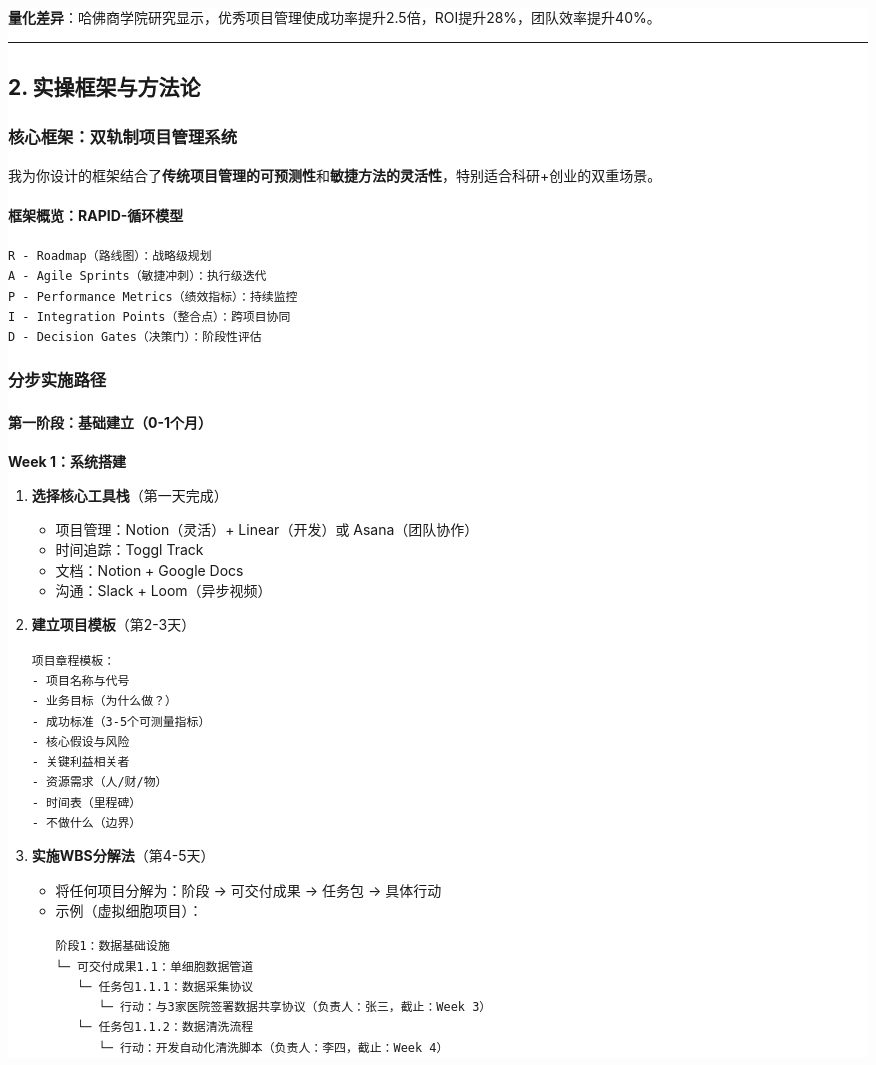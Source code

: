 **量化差异**：哈佛商学院研究显示，优秀项目管理使成功率提升2.5倍，ROI提升28%，团队效率提升40%。

---

## 2. 实操框架与方法论

### 核心框架：双轨制项目管理系统

我为你设计的框架结合了**传统项目管理的可预测性**和**敏捷方法的灵活性**，特别适合科研+创业的双重场景。

#### **框架概览：RAPID-循环模型**

```
R - Roadmap（路线图）：战略级规划
A - Agile Sprints（敏捷冲刺）：执行级迭代
P - Performance Metrics（绩效指标）：持续监控
I - Integration Points（整合点）：跨项目协同
D - Decision Gates（决策门）：阶段性评估
```

### 分步实施路径

#### **第一阶段：基础建立（0-1个月）**

**Week 1：系统搭建**
1. **选择核心工具栈**（第一天完成）
   - 项目管理：Notion（灵活）+ Linear（开发）或 Asana（团队协作）
   - 时间追踪：Toggl Track
   - 文档：Notion + Google Docs
   - 沟通：Slack + Loom（异步视频）

2. **建立项目模板**（第2-3天）
   ```
   项目章程模板：
   - 项目名称与代号
   - 业务目标（为什么做？）
   - 成功标准（3-5个可测量指标）
   - 核心假设与风险
   - 关键利益相关者
   - 资源需求（人/财/物）
   - 时间表（里程碑）
   - 不做什么（边界）
   ```

3. **实施WBS分解法**（第4-5天）
   - 将任何项目分解为：阶段 → 可交付成果 → 任务包 → 具体行动
   - 示例（虚拟细胞项目）：
     ```
     阶段1：数据基础设施
     └─ 可交付成果1.1：单细胞数据管道
        └─ 任务包1.1.1：数据采集协议
           └─ 行动：与3家医院签署数据共享协议（负责人：张三，截止：Week 3）
        └─ 任务包1.1.2：数据清洗流程
           └─ 行动：开发自动化清洗脚本（负责人：李四，截止：Week 4）
     ```
